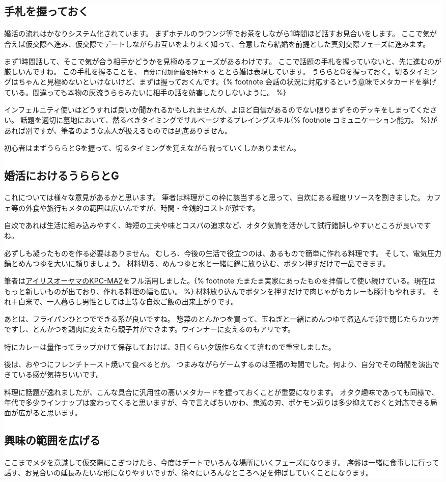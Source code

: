 ## 手札を握っておく

婚活の流れはかなりシステム化されています。
まずホテルのラウンジ等でお茶をしながら1時間ほど話すお見合いをします。
ここで気が合えば仮交際へ進み、仮交際でデートしながらお互いをよりよく知って、合意したら結婚を前提とした真剣交際フェーズに進みます。

まず1時間話して、そこで気が合う相手かどうかを見極めるフェーズがあるわけです。
ここで話題の手札を握っていないと、先に進むのが厳しいんですね。
この手札を握ることを、 `自分に付加価値を持たせる` ととら婚は表現しています。
うららとGを握っておく。切るタイミングはちゃんと見極めないといけないけど、まずは握っておくんです。{% footnote 会話の状況に対応するという意味でメタカードを挙げている。間違っても本物の灰流うららみたいに相手の話を妨害したりしないように。 %}

インフェルニティ使いはどうすれば良いか聞かれるかもしれませんが、よほど自信があるのでない限りまずそのデッキをしまってください。
話題を適切に墓地において、然るべきタイミングでサルベージするプレイングスキル{% footnote コミュニケーション能力。 %}があれば別ですが、筆者のような素人が扱えるものでは到底ありません。

初心者はまずうららとGを握って、切るタイミングを覚えながら戦っていくしかありません。

## 婚活におけるうららとG

これについては様々な意見があるかと思います。
筆者は料理がこの枠に該当すると思って、自炊にある程度リソースを割きました。
カフェ等の外食や旅行もメタの範囲は広いんですが、時間・金銭的コストが難です。

自炊であれば生活に組み込みやすく、時短の工夫や味とコスパの追求など、オタク気質を活かして試行錯誤しやすいところが良いですね。

必ずしも凝ったものを作る必要はありません。
むしろ、今後の生活で役立つのは、あるもので簡単に作れる料理です。
そして、電気圧力鍋とめんつゆを大いに頼りましょう。
材料切る、めんつゆと水と一緒に鍋に放り込む、ボタン押すだけで一品できます。

筆者は<a href="https://www.irisplaza.co.jp/index.php?KB=SHOSAI&SID=H509307F&fd_bridge_id=TEdzTzJCTVdTalB0N1c0SU5BdFR1QT09LS1yT3ZYU2tvNXVhMlE4QUxKcThOclBnPT0%3D--acb57a1ac918b84879e460fa826a900861056dfd&_gl=1*1lituzn*_gcl_au*MzA3MzU1MDk3LjE3NTYzODE0NDk.*_ga*MTY0MTc0MzA4NS4xNzU2MzgxNDQ5*_ga_RWF885E77G*czE3NTYzODE0NTAkbzEkZzAkdDE3NTYzODE0NTUkajU1JGwwJGgxOTgwODk2NTk5*_fplc*dThNdnRDbG1CVTNRaVM5N0l1NlF2ZUxPeHptR0ZqMlJucENvVmZ0NkRFeDdQdng0WFYlMkJ6d1hvd0Z0dVpEMlZZSyUyQmluVTllVE9Ldm1RVWd1b3FQSXZlMHpLbGRDb2ZqNGNtNUh6S0k4aCUyRk5MRnlpeExBZjE2V2dwcldoeHFBJTNEJTNE">アイリスオーヤマのKPC-MA2</a>をフル活用しました。{% footnote たまたま実家にあったものを拝借して使い続けている。現在はもっと新しいものが出ており、作れる料理の幅も広い。 %}
材料放り込んでボタンを押すだけで肉じゃがもカレーも豚汁もやれます。
それ＋白米で、一人暮らし男性としては上等な自炊ご飯の出来上がりです。

あとは、フライパンひとつでできる系が良いですね。
惣菜のとんかつを買って、玉ねぎと一緒にめんつゆで煮込んで卵で閉じたらカツ丼ですし、とんかつを鶏肉に変えたら親子丼ができます。ウインナーに変えるのもアリです。

特にカレーは量作ってラップかけて保存しておけば、3日くらい夕飯作らなくて済むので重宝しました。

後は、おやつにフレンチトースト焼いて食べるとか。
つまみながらゲームするのは至福の時間でした。何より、自分でその時間を演出できている感が気持ちいいです。

料理に話題が逸れましたが、こんな具合に汎用性の高いメタカードを握っておくことが重要になります。
オタク趣味であっても同様で、年代で多少ラインナップは変わってくると思いますが、今で言えばちいかわ、鬼滅の刃、ポケモン辺りは多少抑えておくと対応できる局面が広がると思います。

## 興味の範囲を広げる

ここまでメタを意識して仮交際にこぎつけたら、今度はデートでいろんな場所にいくフェーズになります。
序盤は一緒に食事しに行って話す、お見合いの延長みたいな形になりやすいですが、徐々にいろんなところへ足を伸ばしていくことになります。
